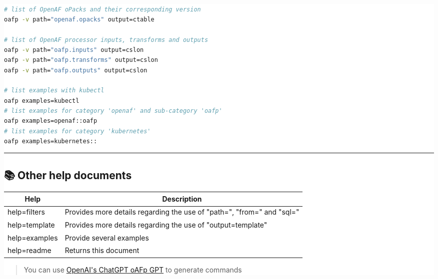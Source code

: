 ```bash
# list of OpenAF oPacks and their corresponding version
oafp -v path="openaf.opacks" output=ctable

# list of OpenAF processor inputs, transforms and outputs
oafp -v path="oafp.inputs" output=cslon
oafp -v path="oafp.transforms" output=cslon
oafp -v path="oafp.outputs" output=cslon

# list examples with kubectl
oafp examples=kubectl
# list examples for category 'openaf' and sub-category 'oafp'
oafp examples=openaf::oafp
# list examples for category 'kubernetes'
oafp examples=kubernetes::
```

---

## 📚 Other help documents

| Help | Description |
|------|-------------|
| help=filters | Provides more details regarding the use of "path=", "from=" and "sql=" |
| help=template | Provides more details regarding the use of "output=template" |
| help=examples | Provide several examples |
| help=readme | Returns this document |

> You can use [OpenAI's ChatGPT oAFp GPT](https://chatgpt.com/g/g-uBUaPluLw-oafp) to generate commands

